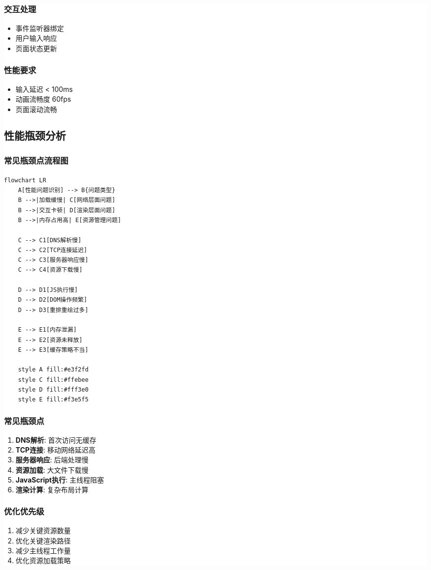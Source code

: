 ### 交互处理
- 事件监听器绑定
- 用户输入响应
- 页面状态更新

### 性能要求
- 输入延迟 < 100ms
- 动画流畅度 60fps
- 页面滚动流畅

## 性能瓶颈分析

### 常见瓶颈点流程图

```mermaid
flowchart LR
    A[性能问题识别] --> B{问题类型}
    B -->|加载缓慢| C[网络层面问题]
    B -->|交互卡顿| D[渲染层面问题]
    B -->|内存占用高| E[资源管理问题]
    
    C --> C1[DNS解析慢]
    C --> C2[TCP连接延迟]
    C --> C3[服务器响应慢]
    C --> C4[资源下载慢]
    
    D --> D1[JS执行慢]
    D --> D2[DOM操作频繁]
    D --> D3[重排重绘过多]
    
    E --> E1[内存泄漏]
    E --> E2[资源未释放]
    E --> E3[缓存策略不当]
    
    style A fill:#e3f2fd
    style C fill:#ffebee
    style D fill:#fff3e0
    style E fill:#f3e5f5
```

### 常见瓶颈点
1. **DNS解析**: 首次访问无缓存
2. **TCP连接**: 移动网络延迟高
3. **服务器响应**: 后端处理慢
4. **资源加载**: 大文件下载慢
5. **JavaScript执行**: 主线程阻塞
6. **渲染计算**: 复杂布局计算

### 优化优先级
1. 减少关键资源数量
2. 优化关键渲染路径
3. 减少主线程工作量
4. 优化资源加载策略
